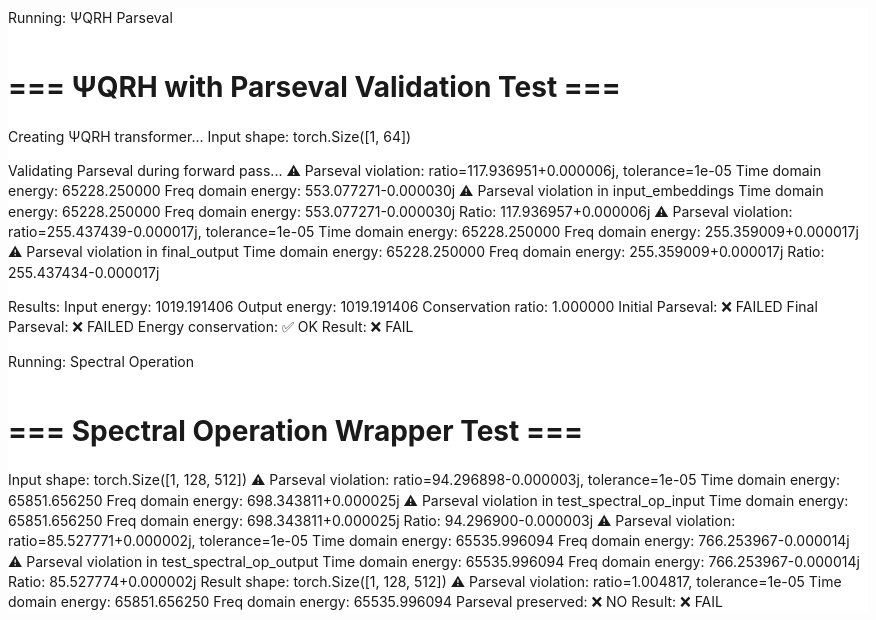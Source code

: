 Running: ΨQRH Parseval

=== ΨQRH with Parseval Validation Test ===
==================================================
Creating ΨQRH transformer...
Input shape: torch.Size([1, 64])

Validating Parseval during forward pass...
⚠️  Parseval violation: ratio=117.936951+0.000006j, tolerance=1e-05
   Time domain energy: 65228.250000
   Freq domain energy: 553.077271-0.000030j
⚠️  Parseval violation in input_embeddings
   Time domain energy: 65228.250000
   Freq domain energy: 553.077271-0.000030j
   Ratio: 117.936957+0.000006j
⚠️  Parseval violation: ratio=255.437439-0.000017j, tolerance=1e-05
   Time domain energy: 65228.250000
   Freq domain energy: 255.359009+0.000017j
⚠️  Parseval violation in final_output
   Time domain energy: 65228.250000
   Freq domain energy: 255.359009+0.000017j
   Ratio: 255.437434-0.000017j

Results:
   Input energy: 1019.191406
   Output energy: 1019.191406
   Conservation ratio: 1.000000
   Initial Parseval: ❌ FAILED
   Final Parseval: ❌ FAILED
   Energy conservation: ✅ OK
   Result: ❌ FAIL

Running: Spectral Operation

=== Spectral Operation Wrapper Test ===
==================================================
Input shape: torch.Size([1, 128, 512])
⚠️  Parseval violation: ratio=94.296898-0.000003j, tolerance=1e-05
   Time domain energy: 65851.656250
   Freq domain energy: 698.343811+0.000025j
⚠️  Parseval violation in test_spectral_op_input
   Time domain energy: 65851.656250
   Freq domain energy: 698.343811+0.000025j
   Ratio: 94.296900-0.000003j
⚠️  Parseval violation: ratio=85.527771+0.000002j, tolerance=1e-05
   Time domain energy: 65535.996094
   Freq domain energy: 766.253967-0.000014j
⚠️  Parseval violation in test_spectral_op_output
   Time domain energy: 65535.996094
   Freq domain energy: 766.253967-0.000014j
   Ratio: 85.527774+0.000002j
Result shape: torch.Size([1, 128, 512])
⚠️  Parseval violation: ratio=1.004817, tolerance=1e-05
   Time domain energy: 65851.656250
   Freq domain energy: 65535.996094
Parseval preserved: ❌ NO
   Result: ❌ FAIL

